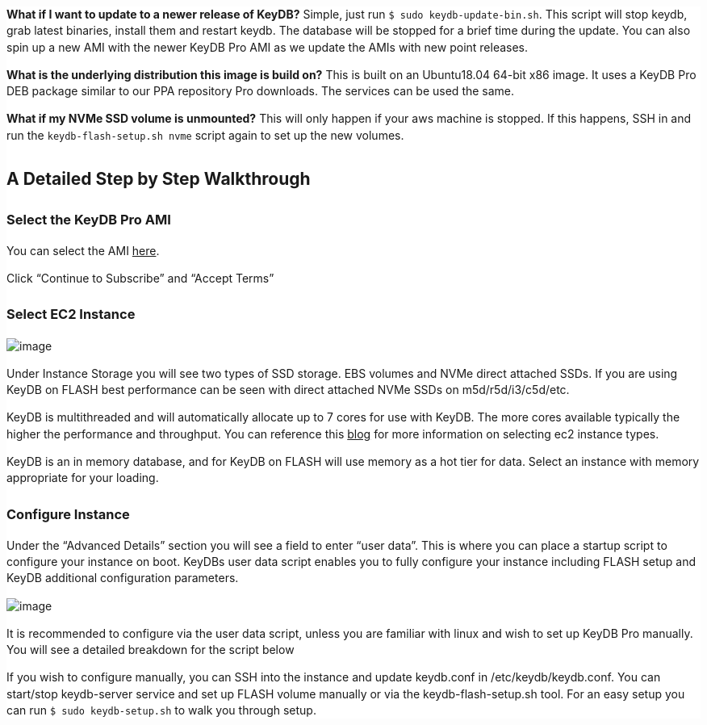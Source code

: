<b>What if I want to update to a newer release of KeyDB?</b>
Simple, just run `$ sudo keydb-update-bin.sh`. This script will stop keydb, grab latest binaries, install them and restart keydb. The database will be stopped for a brief time during the update. 
You can also spin up a new AMI with the newer KeyDB Pro AMI as we update the AMIs with new point releases.

<b>What is the underlying distribution this image is build on?</b>
This is built on an Ubuntu18.04 64-bit x86 image. It uses a KeyDB Pro DEB package similar to our PPA repository Pro downloads. The services can be used the same.

<b>What if my NVMe SSD volume is unmounted?</b>
This will only happen if your aws machine is stopped. If this happens, SSH in and run the `keydb-flash-setup.sh nvme` script again to set up the new volumes.

## A Detailed Step by Step Walkthrough

### Select the KeyDB Pro AMI

You can select the AMI [here](https://aws.amazon.com/marketplace/pp/B086WNHBGJ). 

Click “Continue to Subscribe” and “Accept Terms”

### Select EC2 Instance

![image](/img/doc/ami/select_instance.png)

Under Instance Storage you will see two types of SSD storage. EBS volumes and NVMe direct attached SSDs. If you are using KeyDB on FLASH best performance can be seen with direct attached NVMe SSDs on m5d/r5d/i3/c5d/etc. 

KeyDB is multithreaded and will automatically allocate up to 7 cores for use with KeyDB. The more cores available typically the higher the performance and throughput. You can reference this [blog]( https://docs.keydb.dev/blog/2019/12/16/blog-post/) for more information on selecting ec2 instance types.

KeyDB is an in memory database, and for KeyDB on FLASH will use memory as a hot tier for data. Select an instance with memory appropriate for your loading.

### Configure Instance

Under the “Advanced Details” section you will see a field to enter “user data”. This is where you can place a startup script to configure your instance on boot. KeyDBs user data script enables you to fully configure your instance including FLASH setup and KeyDB additional configuration parameters. 

![image](/img/doc/ami/configure_instance.png)

It is recommended to configure via the user data script, unless you are familiar with linux and wish to set up KeyDB Pro manually. You will see a detailed breakdown for the script below

If you wish to configure manually, you can SSH into the instance and update keydb.conf in /etc/keydb/keydb.conf. You can start/stop keydb-server service and set up FLASH volume manually or via the keydb-flash-setup.sh tool. For an easy setup you can run `$ sudo keydb-setup.sh` to walk you through setup.

